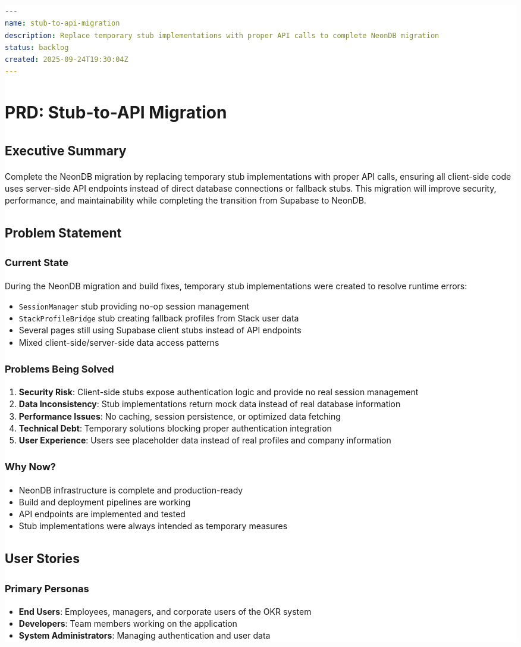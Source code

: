 ```yaml
---
name: stub-to-api-migration
description: Replace temporary stub implementations with proper API calls to complete NeonDB migration
status: backlog
created: 2025-09-24T19:30:04Z
---
```


# PRD: Stub-to-API Migration

## Executive Summary

Complete the NeonDB migration by replacing temporary stub implementations with proper API calls, ensuring all client-side code uses server-side API endpoints instead of direct database connections or fallback stubs. This migration will improve security, performance, and maintainability while completing the transition from Supabase to NeonDB.

## Problem Statement

### Current State
During the NeonDB migration and build fixes, temporary stub implementations were created to resolve runtime errors:
- `SessionManager` stub providing no-op session management
- `StackProfileBridge` stub creating fallback profiles from Stack user data  
- Several pages still using Supabase client stubs instead of API endpoints
- Mixed client-side/server-side data access patterns

### Problems Being Solved
1. **Security Risk**: Client-side stubs expose authentication logic and provide no real session management
2. **Data Inconsistency**: Stub implementations return mock data instead of real database information
3. **Performance Issues**: No caching, session persistence, or optimized data fetching
4. **Technical Debt**: Temporary solutions blocking proper authentication integration
5. **User Experience**: Users see placeholder data instead of real profiles and company information

### Why Now?
- NeonDB infrastructure is complete and production-ready
- Build and deployment pipelines are working
- API endpoints are implemented and tested
- Stub implementations were always intended as temporary measures

## User Stories

### Primary Personas
- **End Users**: Employees, managers, and corporate users of the OKR system
- **Developers**: Team members working on the application
- **System Administrators**: Managing authentication and user data

